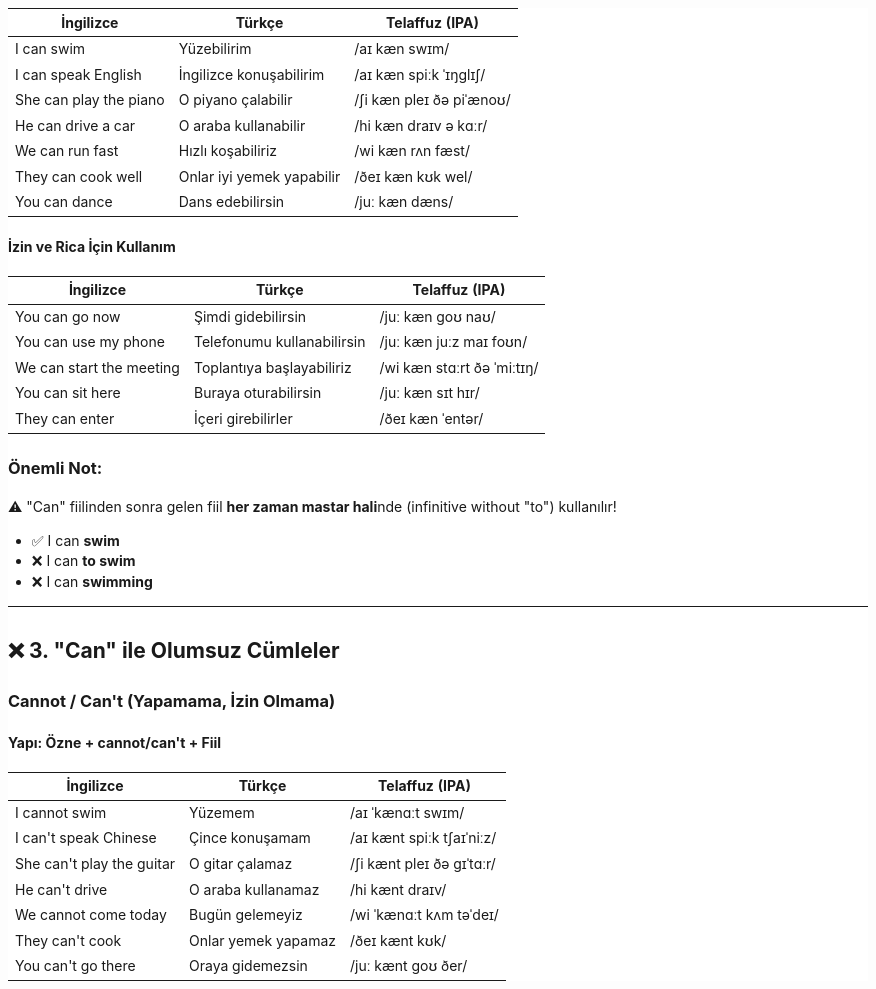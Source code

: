 | İngilizce | Türkçe | Telaffuz (IPA) |
|-----------|---------|----------------|
| I can swim | Yüzebilirim | /aɪ kæn swɪm/ |
| I can speak English | İngilizce konuşabilirim | /aɪ kæn spiːk ˈɪŋɡlɪʃ/ |
| She can play the piano | O piyano çalabilir | /ʃi kæn pleɪ ðə piˈænoʊ/ |
| He can drive a car | O araba kullanabilir | /hi kæn draɪv ə kɑːr/ |
| We can run fast | Hızlı koşabiliriz | /wi kæn rʌn fæst/ |
| They can cook well | Onlar iyi yemek yapabilir | /ðeɪ kæn kʊk wel/ |
| You can dance | Dans edebilirsin | /juː kæn dæns/ |

#### **İzin ve Rica İçin Kullanım**

| İngilizce | Türkçe | Telaffuz (IPA) |
|-----------|---------|----------------|
| You can go now | Şimdi gidebilirsin | /juː kæn ɡoʊ naʊ/ |
| You can use my phone | Telefonumu kullanabilirsin | /juː kæn juːz maɪ foʊn/ |
| We can start the meeting | Toplantıya başlayabiliriz | /wi kæn stɑːrt ðə ˈmiːtɪŋ/ |
| You can sit here | Buraya oturabilirsin | /juː kæn sɪt hɪr/ |
| They can enter | İçeri girebilirler | /ðeɪ kæn ˈentər/ |

### **Önemli Not:**
⚠️ "Can" fiilinden sonra gelen fiil **her zaman mastar hali**nde (infinitive without "to") kullanılır!
- ✅ I can **swim**
- ❌ I can **to swim**
- ❌ I can **swimming**

---

## ❌ **3. "Can" ile Olumsuz Cümleler**

### **Cannot / Can't (Yapamama, İzin Olmama)**

#### **Yapı: Özne + cannot/can't + Fiil**

| İngilizce | Türkçe | Telaffuz (IPA) |
|-----------|---------|----------------|
| I cannot swim | Yüzemem | /aɪ ˈkænɑːt swɪm/ |
| I can't speak Chinese | Çince konuşamam | /aɪ kænt spiːk tʃaɪˈniːz/ |
| She can't play the guitar | O gitar çalamaz | /ʃi kænt pleɪ ðə ɡɪˈtɑːr/ |
| He can't drive | O araba kullanamaz | /hi kænt draɪv/ |
| We cannot come today | Bugün gelemeyiz | /wi ˈkænɑːt kʌm təˈdeɪ/ |
| They can't cook | Onlar yemek yapamaz | /ðeɪ kænt kʊk/ |
| You can't go there | Oraya gidemezsin | /juː kænt ɡoʊ ðer/ |
